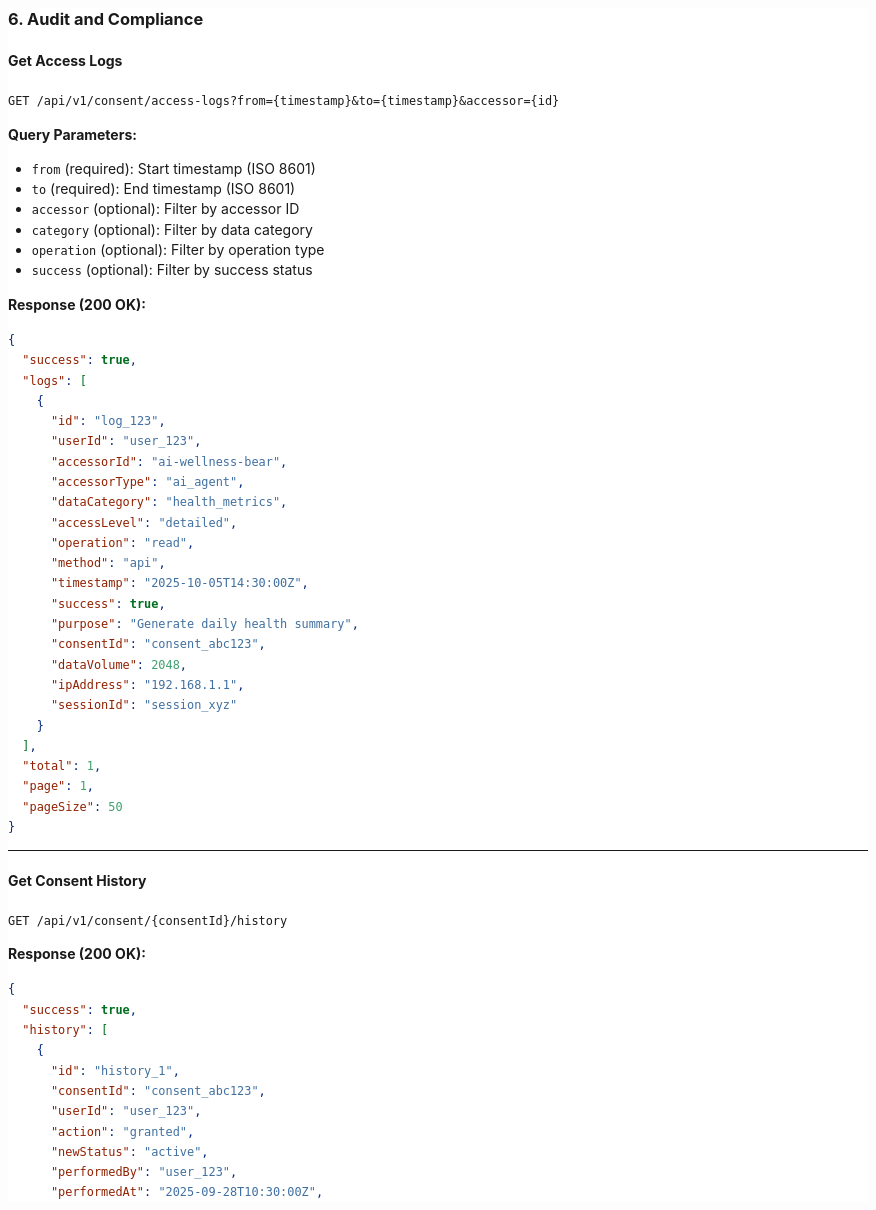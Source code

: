 
### 6. Audit and Compliance

#### Get Access Logs

```http
GET /api/v1/consent/access-logs?from={timestamp}&to={timestamp}&accessor={id}
```

**Query Parameters:**
- `from` (required): Start timestamp (ISO 8601)
- `to` (required): End timestamp (ISO 8601)
- `accessor` (optional): Filter by accessor ID
- `category` (optional): Filter by data category
- `operation` (optional): Filter by operation type
- `success` (optional): Filter by success status

**Response (200 OK):**
```json
{
  "success": true,
  "logs": [
    {
      "id": "log_123",
      "userId": "user_123",
      "accessorId": "ai-wellness-bear",
      "accessorType": "ai_agent",
      "dataCategory": "health_metrics",
      "accessLevel": "detailed",
      "operation": "read",
      "method": "api",
      "timestamp": "2025-10-05T14:30:00Z",
      "success": true,
      "purpose": "Generate daily health summary",
      "consentId": "consent_abc123",
      "dataVolume": 2048,
      "ipAddress": "192.168.1.1",
      "sessionId": "session_xyz"
    }
  ],
  "total": 1,
  "page": 1,
  "pageSize": 50
}
```

---

#### Get Consent History

```http
GET /api/v1/consent/{consentId}/history
```

**Response (200 OK):**
```json
{
  "success": true,
  "history": [
    {
      "id": "history_1",
      "consentId": "consent_abc123",
      "userId": "user_123",
      "action": "granted",
      "newStatus": "active",
      "performedBy": "user_123",
      "performedAt": "2025-09-28T10:30:00Z",
```
